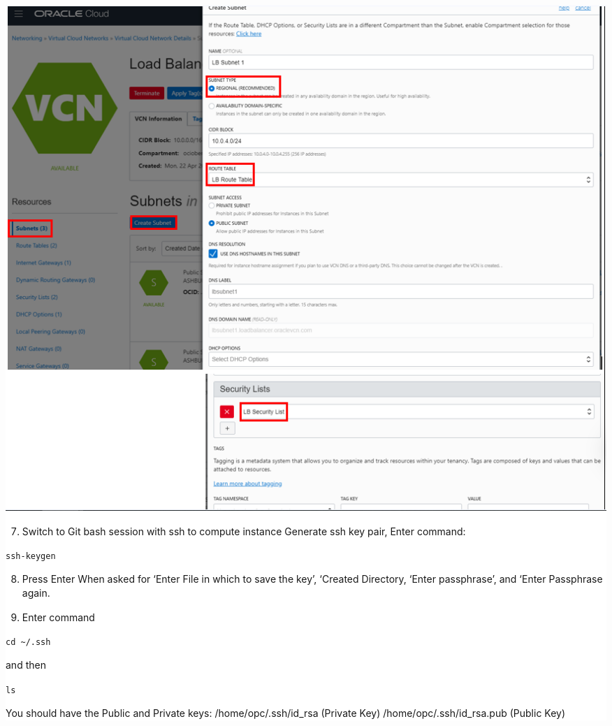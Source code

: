<img src="https://raw.githubusercontent.com/oracle/learning-library/master/oci-library/qloudable/OCI_Fundamentals_Lab/img/OCI_Fundamentals_004.PNG" alt="image-alt-text">

7. Switch to Git bash session with ssh to compute instance Generate ssh key pair, Enter command:
```
ssh-keygen 
```
8. Press Enter When asked for ‘Enter File in which to save the key’, ‘Created Directory, ‘Enter passphrase’, and ‘Enter Passphrase  again.

9. Enter command 
```
cd ~/.ssh
```
and then 
```
ls
``` 
You should have the Public and Private keys:
/home/opc/.ssh/id_rsa (Private Key)
/home/opc/.ssh/id_rsa.pub (Public Key)
